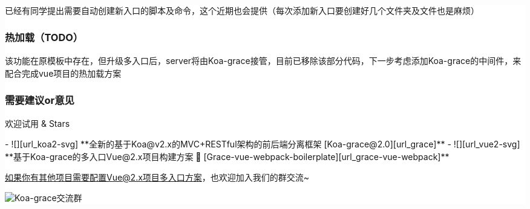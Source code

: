 已经有同学提出需要自动创建新入口的脚本及命令，这个近期也会提供（每次添加新入口要创建好几个文件夹及文件也是麻烦）

### 热加载（TODO）

该功能在原模板中存在，但升级多入口后，server将由Koa-grace接管，目前已移除该部分代码，下一步考虑添加Koa-grace的中间件，来配合完成vue项目的热加载方案

### 需要建议or意见

欢迎试用 & Stars

<style>
  .fix-li-img + p + ul img{
    display: inline-block;
    vertical-align: sub;
  }
</style>

<div class="fix-li-img"></div>
- ![][url_koa2-svg] **全新的基于Koa@v2.x的MVC+RESTful架构的前后端分离框架 [Koa-grace@2.0][url_grace]**
- ![][url_vue2-svg] **基于Koa-grace的多入口Vue@2.x项目构建方案 🚀 [Grace-vue-webpack-boilerplate][url_grace-vue-webpack]**

如果你有其他项目需要配置Vue@2.x项目多入口方案，也欢迎加入我们的群交流~

![Koa-grace交流群][image_grace-qq]


[url_koa2-svg]: https://img.shields.io/github/stars/xiongwilee/koa-grace.svg?label=%E2%98%85
[url_vue2-svg]: https://img.shields.io/github/stars/Thunf/grace-vue-webpack-boilerplate.svg?label=%E2%98%85
[url_grace]: https://github.com/xiongwilee/koa-grace
[url_vue-webpack]: https://github.com/vuejs-templates/webpack
[url_grace-vue-webpack]: https://github.com/Thunf/grace-vue-webpack-boilerplate
[url_grace-structure]: https://github.com/xiongwilee/koa-grace#目录结构-1
[url_wp-entry]: https://webpack.js.org/concepts/entry-points/#single-entry-shorthand-syntax
[url_wp-extract]: https://webpack.js.org/plugins/extract-text-webpack-plugin/
[url_wp-html]: https://webpack.js.org/plugins/html-webpack-plugin/
[url_wp-output-en]: https://webpack.js.org/configuration/output/
[url_wp-output-zh]: https://doc.webpack-china.org/configuration/output/
[url_wp-filename]: https://webpack.js.org/configuration/output/#output-filename
[url_wp-path]: https://webpack.js.org/configuration/output/#output-path
[url_wp-public]: https://webpack.js.org/configuration/output/#output-publicpath
[url_wp-prod]: https://github.com/Thunf/grace-vue-webpack-boilerplate/blob/master/build/webpack.prod.conf.js#L21
[url_wp-utils]: https://github.com/Thunf/grace-vue-webpack-boilerplate/blob/master/build/utils.js#L6
[url_wp-config]: https://github.com/Thunf/grace-vue-webpack-boilerplate/blob/master/build/config/index.js
[url_linting]: https://en.wikipedia.org/wiki/Lint_(software)
[url_eslint.org]: http://eslint.org/docs/about/
[url_standard]: https://github.com/feross/standard/blob/master/RULES.md#javascript-standard-style
[url_standardjs]: http://standardjs.com/#but-this-isnt-a-real-web-standard
[url_eslint-extend-rule]: http://eslint.org/docs/user-guide/configuring#extending-configuration-files
[url_standard.eslintrc]: https://github.com/feross/eslint-config-standard/blob/master/eslintrc.json
[url_eslint.org-rules]: http://eslint.org/docs/rules/
[url_eslint.cn-rules]: http://eslint.cn/docs/rules/
[url_eslint-loader.src]: https://github.com/MoOx/eslint-loader/blob/master/index.js#L100
[url_eslint-rule.spaces]: http://eslint.org/docs/rules/no-trailing-spaces
[url_eslint-en]: http://eslint.org/docs/user-guide/
[url_eslint-zh]: http://eslint.cn/docs/user-guide/
[url_eslint-loader]: https://github.com/MoOx/eslint-loader#noerrorsplugin
[url_fork]: https://github.com/Thunf/grace-vue-webpack-boilerplate#fork-it-and-make-your-own
[url_eslint-formatter]: https://github.com/royriojas/eslint-friendly-formatter/blob/master/index.js#L35
[image_eslint-terminal-color]: http://7xrhcw.com1.z0.glb.clouddn.com/eslint-terminal.png
[image_grace-qq]: http://7xrhcw.com1.z0.glb.clouddn.com/grace-qq.png


